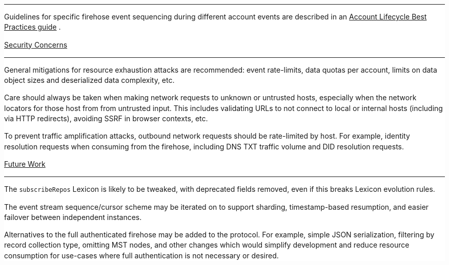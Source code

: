 ----------------------------------------------------------------------------

Guidelines for specific firehose event sequencing during different account events are described in an [Account Lifecycle Best Practices guide](/guides/account-lifecycle)
.

[Security Concerns](#security-concerns)

----------------------------------------

General mitigations for resource exhaustion attacks are recommended: event rate-limits, data quotas per account, limits on data object sizes and deserialized data complexity, etc.

Care should always be taken when making network requests to unknown or untrusted hosts, especially when the network locators for those host from from untrusted input. This includes validating URLs to not connect to local or internal hosts (including via HTTP redirects), avoiding SSRF in browser contexts, etc.

To prevent traffic amplification attacks, outbound network requests should be rate-limited by host. For example, identity resolution requests when consuming from the firehose, including DNS TXT traffic volume and DID resolution requests.

[Future Work](#future-work)

----------------------------

The `subscribeRepos` Lexicon is likely to be tweaked, with deprecated fields removed, even if this breaks Lexicon evolution rules.

The event stream sequence/cursor scheme may be iterated on to support sharding, timestamp-based resumption, and easier failover between independent instances.

Alternatives to the full authenticated firehose may be added to the protocol. For example, simple JSON serialization, filtering by record collection type, omitting MST nodes, and other changes which would simplify development and reduce resource consumption for use-cases where full authentication is not necessary or desired.